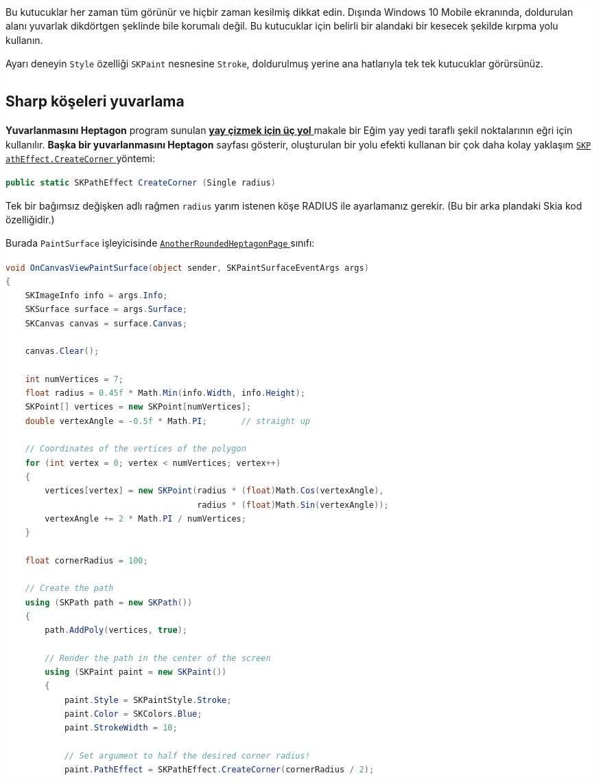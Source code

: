 Bu kutucuklar her zaman tüm görünür ve hiçbir zaman kesilmiş dikkat edin. Dışında Windows 10 Mobile ekranında, doldurulan alanı yuvarlak dikdörtgen şeklinde bile korumalı değil. Bu kutucuklar için belirli bir alandaki bir kesecek şekilde kırpma yolu kullanın.

Ayarı deneyin `Style` özelliği `SKPaint` nesnesine `Stroke`, doldurulmuş yerine ana hatlarıyla tek tek kutucuklar görürsünüz.

## <a name="rounding-sharp-corners"></a>Sharp köşeleri yuvarlama

**Yuvarlanmasını Heptagon** program sunulan [ **yay çizmek için üç yol** ](~/xamarin-forms/user-interface/graphics/skiasharp/curves/arcs.md) makale bir Eğim yay yedi taraflı şekil noktalarının eğri için kullanılır. **Başka bir yuvarlanmasını Heptagon** sayfası gösterir, oluşturulan bir yolu efekti kullanan bir çok daha kolay yaklaşım [ `SKPathEffect.CreateCorner` ](https://developer.xamarin.com/api/member/SkiaSharp.SKPathEffect.CreateCorner/p/System.Single/) yöntemi:

```csharp
public static SKPathEffect CreateCorner (Single radius)
```

Tek bir bağımsız değişken adlı rağmen `radius` yarım istenen köşe RADIUS ile ayarlamanız gerekir. (Bu bir arka plandaki Skia kod özelliğidir.)

Burada `PaintSurface` işleyicisinde [ `AnotherRoundedHeptagonPage` ](https://github.com/xamarin/xamarin-forms-samples/blob/master/SkiaSharpForms/SkiaSharpFormsDemos/SkiaSharpFormsDemos/SkiaSharpFormsDemos/Curves/AnotherRoundedHeptagonPage.cs) sınıfı:

```csharp
void OnCanvasViewPaintSurface(object sender, SKPaintSurfaceEventArgs args)
{
    SKImageInfo info = args.Info;
    SKSurface surface = args.Surface;
    SKCanvas canvas = surface.Canvas;

    canvas.Clear();

    int numVertices = 7;
    float radius = 0.45f * Math.Min(info.Width, info.Height);
    SKPoint[] vertices = new SKPoint[numVertices];
    double vertexAngle = -0.5f * Math.PI;       // straight up

    // Coordinates of the vertices of the polygon
    for (int vertex = 0; vertex < numVertices; vertex++)
    {
        vertices[vertex] = new SKPoint(radius * (float)Math.Cos(vertexAngle),
                                       radius * (float)Math.Sin(vertexAngle));
        vertexAngle += 2 * Math.PI / numVertices;
    }

    float cornerRadius = 100;

    // Create the path
    using (SKPath path = new SKPath())
    {
        path.AddPoly(vertices, true);

        // Render the path in the center of the screen
        using (SKPaint paint = new SKPaint())
        {
            paint.Style = SKPaintStyle.Stroke;
            paint.Color = SKColors.Blue;
            paint.StrokeWidth = 10;

            // Set argument to half the desired corner radius!
            paint.PathEffect = SKPathEffect.CreateCorner(cornerRadius / 2);

```